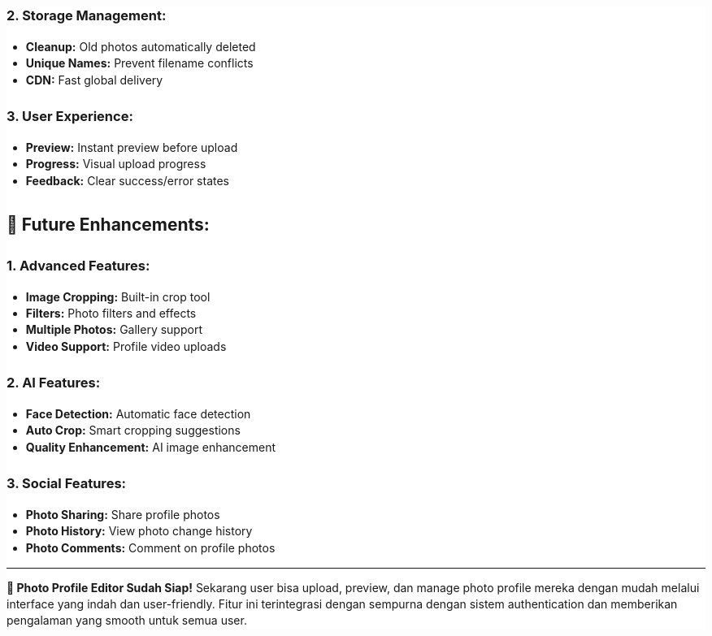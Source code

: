 ### **2. Storage Management:**
- **Cleanup:** Old photos automatically deleted
- **Unique Names:** Prevent filename conflicts
- **CDN:** Fast global delivery

### **3. User Experience:**
- **Preview:** Instant preview before upload
- **Progress:** Visual upload progress
- **Feedback:** Clear success/error states

## 🎯 **Future Enhancements:**

### **1. Advanced Features:**
- **Image Cropping:** Built-in crop tool
- **Filters:** Photo filters and effects
- **Multiple Photos:** Gallery support
- **Video Support:** Profile video uploads

### **2. AI Features:**
- **Face Detection:** Automatic face detection
- **Auto Crop:** Smart cropping suggestions
- **Quality Enhancement:** AI image enhancement

### **3. Social Features:**
- **Photo Sharing:** Share profile photos
- **Photo History:** View photo change history
- **Photo Comments:** Comment on profile photos

---

**🎉 Photo Profile Editor Sudah Siap!** Sekarang user bisa upload, preview, dan manage photo profile mereka dengan mudah melalui interface yang indah dan user-friendly. Fitur ini terintegrasi dengan sempurna dengan sistem authentication dan memberikan pengalaman yang smooth untuk semua user.
